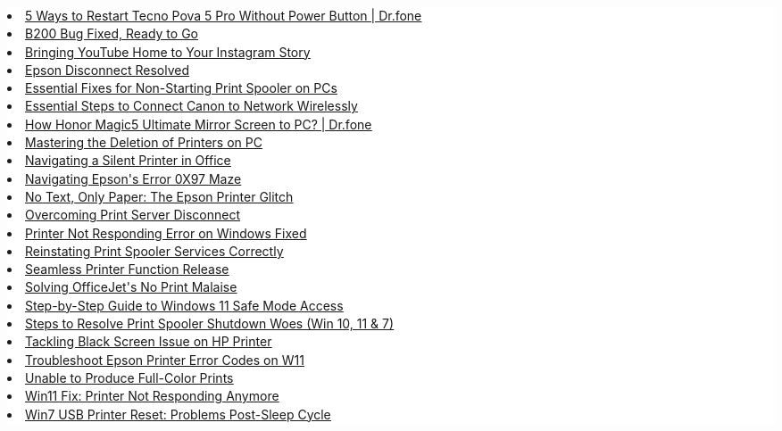 <li><a href="https://phone-solutions.techidaily.com/5-ways-to-restart-tecno-pova-5-pro-without-power-button-drfone-by-drfone-reset-android-reset-android/"><u>5 Ways to Restart Tecno Pova 5 Pro Without Power Button | Dr.fone</u></a></li>
<li><a href="https://printer-issues.techidaily.com/1719574061275-b200-bug-fixed-ready-to-go/"><u>B200 Bug Fixed, Ready to Go</u></a></li>
<li><a href="https://instagram-video-recordings.techidaily.com/bringing-youtube-home-to-your-instagram-story/"><u>Bringing YouTube Home to Your Instagram Story</u></a></li>
<li><a href="https://printer-issues.techidaily.com/epson-disconnect-resolved/"><u>Epson Disconnect Resolved</u></a></li>
<li><a href="https://printer-issues.techidaily.com/essential-fixes-for-non-starting-print-spooler-on-pcs/"><u>Essential Fixes for Non-Starting Print Spooler on PCs</u></a></li>
<li><a href="https://printer-issues.techidaily.com/essential-steps-to-connect-canon-to-network-wirelessly/"><u>Essential Steps to Connect Canon to Network Wirelessly</u></a></li>
<li><a href="https://screen-mirror.techidaily.com/how-honor-magic5-ultimate-mirror-screen-to-pc-drfone-by-drfone-android/"><u>How Honor Magic5 Ultimate Mirror Screen to PC? | Dr.fone</u></a></li>
<li><a href="https://printer-issues.techidaily.com/mastering-the-deletion-of-printers-on-pc/"><u>Mastering the Deletion of Printers on PC</u></a></li>
<li><a href="https://printer-issues.techidaily.com/navigating-a-silent-printer-in-office/"><u>Navigating a Silent Printer in Office</u></a></li>
<li><a href="https://printer-issues.techidaily.com/navigating-epsons-error-0x97-maze/"><u>Navigating Epson's Error 0X97 Maze</u></a></li>
<li><a href="https://printer-issues.techidaily.com/no-text-only-paper-the-epson-printer-glitch/"><u>No Text, Only Paper: The Epson Printer Glitch</u></a></li>
<li><a href="https://printer-issues.techidaily.com/overcoming-print-server-disconnect/"><u>Overcoming Print Server Disconnect</u></a></li>
<li><a href="https://printer-issues.techidaily.com/printer-not-responding-error-on-windows-fixed/"><u>Printer Not Responding Error on Windows Fixed</u></a></li>
<li><a href="https://printer-issues.techidaily.com/reinstating-print-spooler-services-correctly/"><u>Reinstating Print Spooler Services Correctly</u></a></li>
<li><a href="https://printer-issues.techidaily.com/seamless-printer-function-release/"><u>Seamless Printer Function Release</u></a></li>
<li><a href="https://printer-issues.techidaily.com/solving-officejets-no-print-malaise/"><u>Solving OfficeJet's No Print Malaise</u></a></li>
<li><a href="https://win11-tips.techidaily.com/step-by-step-guide-to-windows-11-safe-mode-access/"><u>Step-by-Step Guide to Windows 11 Safe Mode Access</u></a></li>
<li><a href="https://printer-issues.techidaily.com/steps-to-resolve-print-spooler-shutdown-woes-win-10-11-and-7/"><u>Steps to Resolve Print Spooler Shutdown Woes (Win 10, 11 & 7)</u></a></li>
<li><a href="https://printer-issues.techidaily.com/tackling-black-screen-issue-on-hp-printer/"><u>Tackling Black Screen Issue on HP Printer</u></a></li>
<li><a href="https://printer-issues.techidaily.com/troubleshoot-epson-printer-error-codes-on-w11/"><u>Troubleshoot Epson Printer Error Codes on W11</u></a></li>
<li><a href="https://printer-issues.techidaily.com/unable-to-produce-full-color-prints/"><u>Unable to Produce Full-Color Prints</u></a></li>
<li><a href="https://printer-issues.techidaily.com/win11-fix-printer-not-responding-anymore/"><u>Win11 Fix: Printer Not Responding Anymore</u></a></li>
<li><a href="https://printer-issues.techidaily.com/win7-usb-printer-reset-problems-post-sleep-cycle/"><u>Win7 USB Printer Reset: Problems Post-Sleep Cycle</u></a></li>
</ul></div>
